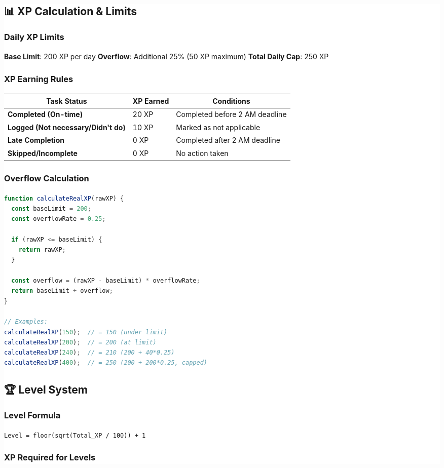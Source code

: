 ## 📊 XP Calculation & Limits

### Daily XP Limits

**Base Limit**: 200 XP per day
**Overflow**: Additional 25% (50 XP maximum)
**Total Daily Cap**: 250 XP

### XP Earning Rules

| Task Status | XP Earned | Conditions |
|-------------|-----------|------------|
| **Completed (On-time)** | 20 XP | Completed before 2 AM deadline |
| **Logged (Not necessary/Didn't do)** | 10 XP | Marked as not applicable |
| **Late Completion** | 0 XP | Completed after 2 AM deadline |
| **Skipped/Incomplete** | 0 XP | No action taken |

### Overflow Calculation

```javascript
function calculateRealXP(rawXP) {
  const baseLimit = 200;
  const overflowRate = 0.25;

  if (rawXP <= baseLimit) {
    return rawXP;
  }

  const overflow = (rawXP - baseLimit) * overflowRate;
  return baseLimit + overflow;
}

// Examples:
calculateRealXP(150);  // = 150 (under limit)
calculateRealXP(200);  // = 200 (at limit)
calculateRealXP(240);  // = 210 (200 + 40*0.25)
calculateRealXP(400);  // = 250 (200 + 200*0.25, capped)
```

## 🏆 Level System

### Level Formula

```
Level = floor(sqrt(Total_XP / 100)) + 1
```

### XP Required for Levels
